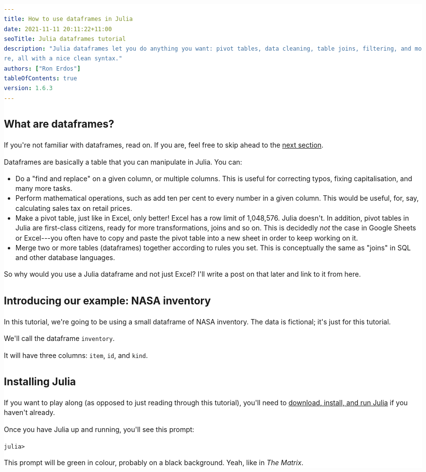 ```yaml
---
title: How to use dataframes in Julia
date: 2021-11-11 20:11:22+11:00
seoTitle: Julia dataframes tutorial
description: "Julia dataframes let you do anything you want: pivot tables, data cleaning, table joins, filtering, and more, all with a nice clean syntax."
authors: ["Ron Erdos"]
tableOfContents: true
version: 1.6.3
---
```


## What are dataframes?

If you're not familiar with dataframes, read on. If you are, feel free to skip ahead to the <a href="#introducing-our-example-nasa-inventory">next section</a>.

Dataframes are basically a table that you can manipulate in Julia. You can:

- Do a "find and replace" on a given column, or multiple columns. This is useful for correcting typos, fixing capitalisation, and many more tasks.
- Perform mathematical operations, such as add ten per cent to every number in a given column. This would be useful, for, say, calculating sales tax on retail prices.
- Make a pivot table, just like in Excel, only better! Excel has a row limit of 1,048,576. Julia doesn't. In addition, pivot tables in Julia are first-class citizens, ready for more transformations, joins and so on. This is decidedly _not_ the case in Google Sheets or Excel---you often have to copy and paste the pivot table into a new sheet in order to keep working on it.
- Merge two or more tables (dataframes) together according to rules you set. This is conceptually the same as "joins" in SQL and other database languages.

So why would you use a Julia dataframe and not just Excel? I'll write a post on that later and link to it from here.

## Introducing our example: NASA inventory

In this tutorial, we're going to be using a small dataframe of NASA inventory. The data is fictional; it's just for this tutorial.

We'll call the dataframe `inventory`.

It will have three columns: `item`, `id`, and `kind`.

## Installing Julia

If you want to play along (as opposed to just reading through this tutorial), you'll need to [download, install, and run Julia](../setup/) if you haven't already.

Once you have Julia up and running, you'll see this prompt:

`julia>`

This prompt will be green in colour, probably on a black background. Yeah, like in _The Matrix_.
